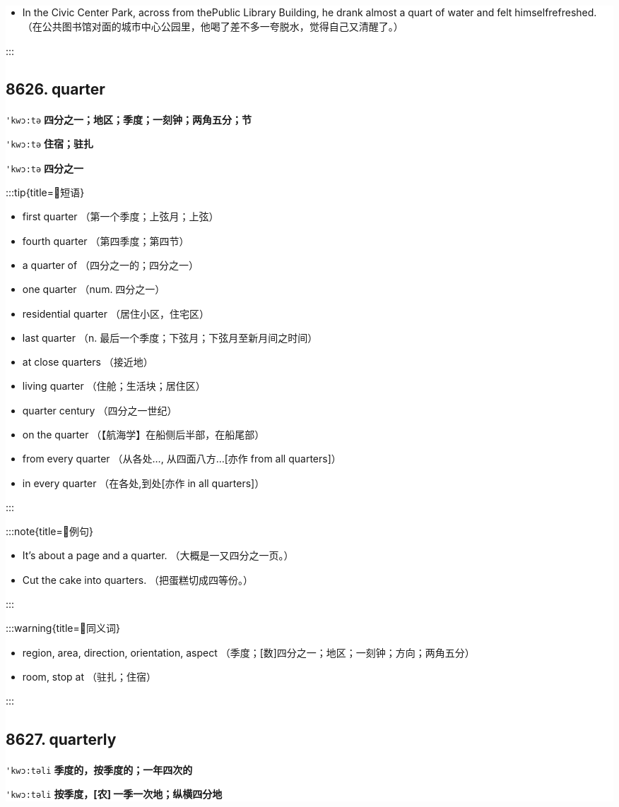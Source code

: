 - In the Civic Center Park, across from thePublic Library Building, he drank almost a quart of water and felt himselfrefreshed. （在公共图书馆对面的城市中心公园里，他喝了差不多一夸脱水，觉得自己又清醒了。）

:::

## 8626. quarter

`'kwɔ:tə`  **四分之一；地区；季度；一刻钟；两角五分；节**

`'kwɔ:tə`  **住宿；驻扎**

`'kwɔ:tə`  **四分之一**

:::tip{title=🤩短语}

- first quarter （第一个季度；上弦月；上弦）

- fourth quarter （第四季度；第四节）

- a quarter of （四分之一的；四分之一）

- one quarter （num. 四分之一）

- residential quarter （居住小区，住宅区）

- last quarter （n. 最后一个季度；下弦月；下弦月至新月间之时间）

- at close quarters （接近地）

- living quarter （住舱；生活块；居住区）

- quarter century （四分之一世纪）

- on the quarter （【航海学】在船侧后半部，在船尾部）

- from every quarter （从各处…, 从四面八方…[亦作 from all quarters]）

- in every quarter （在各处,到处[亦作 in all quarters]）

:::

:::note{title=🎤例句}

- It’s about a page and a quarter. （大概是一又四分之一页。）

- Cut the cake into quarters. （把蛋糕切成四等份。）

:::

:::warning{title=🤔同义词}

- region, area, direction, orientation, aspect （季度；[数]四分之一；地区；一刻钟；方向；两角五分）

- room, stop at （驻扎；住宿）

:::


## 8627. quarterly

`'kwɔ:təli`  **季度的，按季度的；一年四次的**

`'kwɔ:təli`  **按季度，[农] 一季一次地；纵横四分地**
